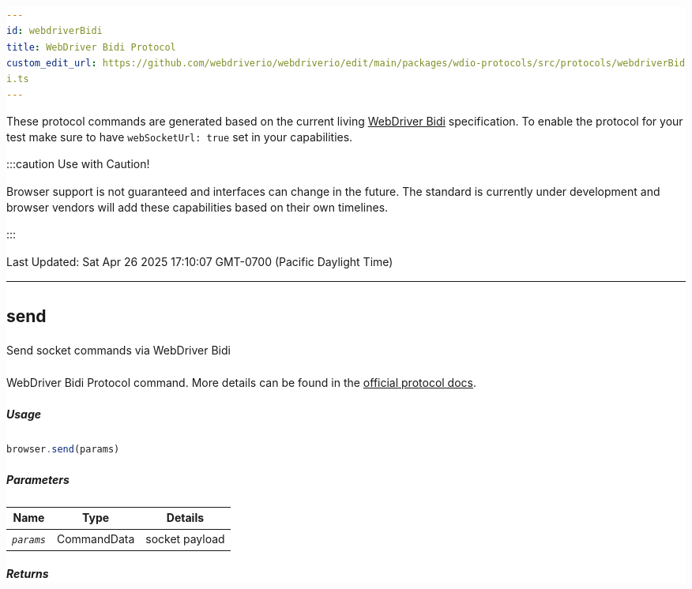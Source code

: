 ```yaml
---
id: webdriverBidi
title: WebDriver Bidi Protocol
custom_edit_url: https://github.com/webdriverio/webdriverio/edit/main/packages/wdio-protocols/src/protocols/webdriverBidi.ts
---
```


These protocol commands are generated based on the current living
[WebDriver Bidi](https://w3c.github.io/webdriver-bidi/) specification. To enable the protocol
for your test make sure to have `webSocketUrl: true` set in your capabilities.

:::caution Use with Caution!

Browser support is not guaranteed and interfaces can change in the future. The standard
is currently under development and browser vendors will add these capabilities based on their
own timelines.

:::

Last Updated: Sat Apr 26 2025 17:10:07 GMT-0700 (Pacific Daylight Time)

---

## send
Send socket commands via WebDriver Bidi<br /><br />WebDriver Bidi Protocol command. More details can be found in the [official protocol docs](https://github.com/w3c/webdriver-bidi).

##### Usage

```js
browser.send(params)
```


##### Parameters

<table>
  <thead>
    <tr>
      <th>Name</th><th>Type</th><th>Details</th>
    </tr>
  </thead>
  <tbody>
    <tr>
      <td><code><var>params</var></code></td>
      <td>CommandData</td>
      <td>socket payload</td>
    </tr>
  </tbody>
</table>


##### Returns
